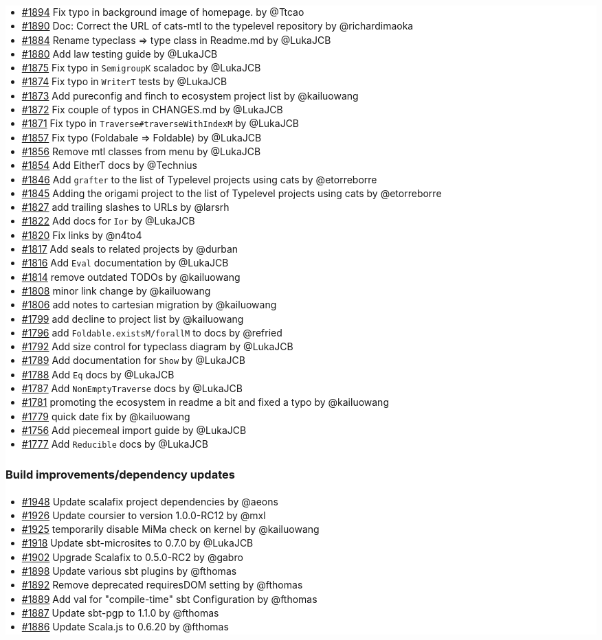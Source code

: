 * [#1894](https://github.com/typelevel/cats/pull/1894) Fix typo in background image of homepage.  by @Ttcao
* [#1890](https://github.com/typelevel/cats/pull/1890) Doc: Correct the URL of cats-mtl to the typelevel repository  by @richardimaoka
* [#1884](https://github.com/typelevel/cats/pull/1884) Rename typeclass => type class in Readme.md  by @LukaJCB
* [#1880](https://github.com/typelevel/cats/pull/1880) Add law testing guide  by @LukaJCB
* [#1875](https://github.com/typelevel/cats/pull/1875) Fix typo in `SemigroupK` scaladoc  by @LukaJCB
* [#1874](https://github.com/typelevel/cats/pull/1874) Fix typo in `WriterT` tests  by @LukaJCB
* [#1873](https://github.com/typelevel/cats/pull/1873) Add pureconfig and finch to ecosystem project list  by @kailuowang
* [#1872](https://github.com/typelevel/cats/pull/1872) Fix couple of typos in CHANGES.md  by @LukaJCB
* [#1871](https://github.com/typelevel/cats/pull/1871) Fix typo in `Traverse#traverseWithIndexM`  by @LukaJCB
* [#1857](https://github.com/typelevel/cats/pull/1857) Fix typo (Foldabale => Foldable)  by @LukaJCB
* [#1856](https://github.com/typelevel/cats/pull/1856) Remove mtl classes from menu  by @LukaJCB
* [#1854](https://github.com/typelevel/cats/pull/1854) Add EitherT docs  by @Technius
* [#1846](https://github.com/typelevel/cats/pull/1846) Add `grafter` to the list of Typelevel projects using cats  by @etorreborre
* [#1845](https://github.com/typelevel/cats/pull/1845) Adding the origami project to the list of Typelevel projects using cats  by @etorreborre
* [#1827](https://github.com/typelevel/cats/pull/1827) add trailing slashes to URLs  by @larsrh
* [#1822](https://github.com/typelevel/cats/pull/1822) Add docs for `Ior`  by @LukaJCB
* [#1820](https://github.com/typelevel/cats/pull/1820) Fix links  by @n4to4
* [#1817](https://github.com/typelevel/cats/pull/1817) Add seals to related projects  by @durban
* [#1816](https://github.com/typelevel/cats/pull/1816) Add `Eval` documentation  by @LukaJCB
* [#1814](https://github.com/typelevel/cats/pull/1814) remove outdated TODOs  by @kailuowang
* [#1808](https://github.com/typelevel/cats/pull/1808) minor link change  by @kailuowang
* [#1806](https://github.com/typelevel/cats/pull/1806) add notes to cartesian migration  by @kailuowang
* [#1799](https://github.com/typelevel/cats/pull/1799) add decline to project list  by @kailuowang
* [#1796](https://github.com/typelevel/cats/pull/1796) add `Foldable.existsM/forallM` to docs  by @refried
* [#1792](https://github.com/typelevel/cats/pull/1792) Add size control for typeclass diagram  by @LukaJCB
* [#1789](https://github.com/typelevel/cats/pull/1789) Add documentation for `Show`  by @LukaJCB
* [#1788](https://github.com/typelevel/cats/pull/1788) Add `Eq` docs  by @LukaJCB
* [#1787](https://github.com/typelevel/cats/pull/1787) Add `NonEmptyTraverse` docs  by @LukaJCB
* [#1781](https://github.com/typelevel/cats/pull/1781) promoting the ecosystem in readme a bit and fixed a typo  by @kailuowang
* [#1779](https://github.com/typelevel/cats/pull/1779) quick date fix  by @kailuowang
* [#1756](https://github.com/typelevel/cats/pull/1756) Add piecemeal import guide  by @LukaJCB
* [#1777](https://github.com/typelevel/cats/pull/1777) Add `Reducible` docs  by @LukaJCB

### Build improvements/dependency updates
 
* [#1948](https://github.com/typelevel/cats/pull/1948) Update scalafix project dependencies  by @aeons
* [#1926](https://github.com/typelevel/cats/pull/1926) Update coursier to version 1.0.0-RC12  by @mxl
* [#1925](https://github.com/typelevel/cats/pull/1925) temporarily disable MiMa check on kernel  by @kailuowang
* [#1918](https://github.com/typelevel/cats/pull/1918) Update sbt-microsites to 0.7.0  by @LukaJCB
* [#1902](https://github.com/typelevel/cats/pull/1902) Upgrade Scalafix to 0.5.0-RC2  by @gabro
* [#1898](https://github.com/typelevel/cats/pull/1898) Update various sbt plugins  by @fthomas
* [#1892](https://github.com/typelevel/cats/pull/1892) Remove deprecated requiresDOM setting  by @fthomas
* [#1889](https://github.com/typelevel/cats/pull/1889) Add val for "compile-time" sbt Configuration  by @fthomas
* [#1887](https://github.com/typelevel/cats/pull/1887) Update sbt-pgp to 1.1.0  by @fthomas
* [#1886](https://github.com/typelevel/cats/pull/1886) Update Scala.js to 0.6.20  by @fthomas